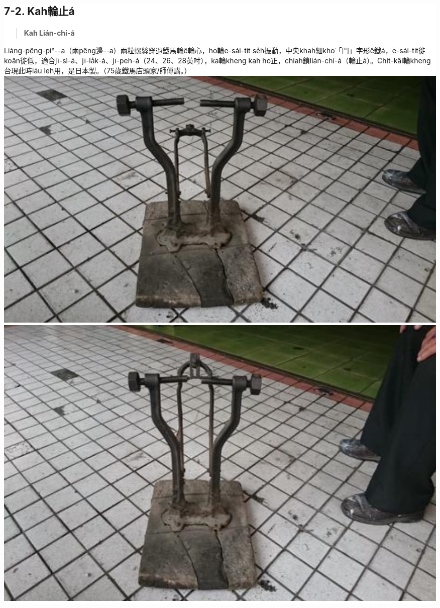 ## 7-2. Kah輪止á
> **Kah Lián-chí-á**

Liáng-pêng-piⁿ--a（兩pêng邊--a）兩粒螺絲穿過鐵馬輪ê輪心，hō͘輪ē-sái-tit se̍h振動，中央khah細kho͘「門」字形ê鐵á，ē-sái-tit徙koân徙低，適合jī-sì-á、jī-la̍k-á、jī-peh-á（24、26、28英吋），kā輪kheng kah ho͘正，chiah鎖lián-chí-á（輪止á）。Chit-kâi輪kheng台現此時iáu leh用，是日本製。（75歲鐵馬店頭家/師傅講。）
![](../too5/07/7-5-30.輪匡台.jpg)
![](../too5/07/7-5-31.輪匡台.jpg)
